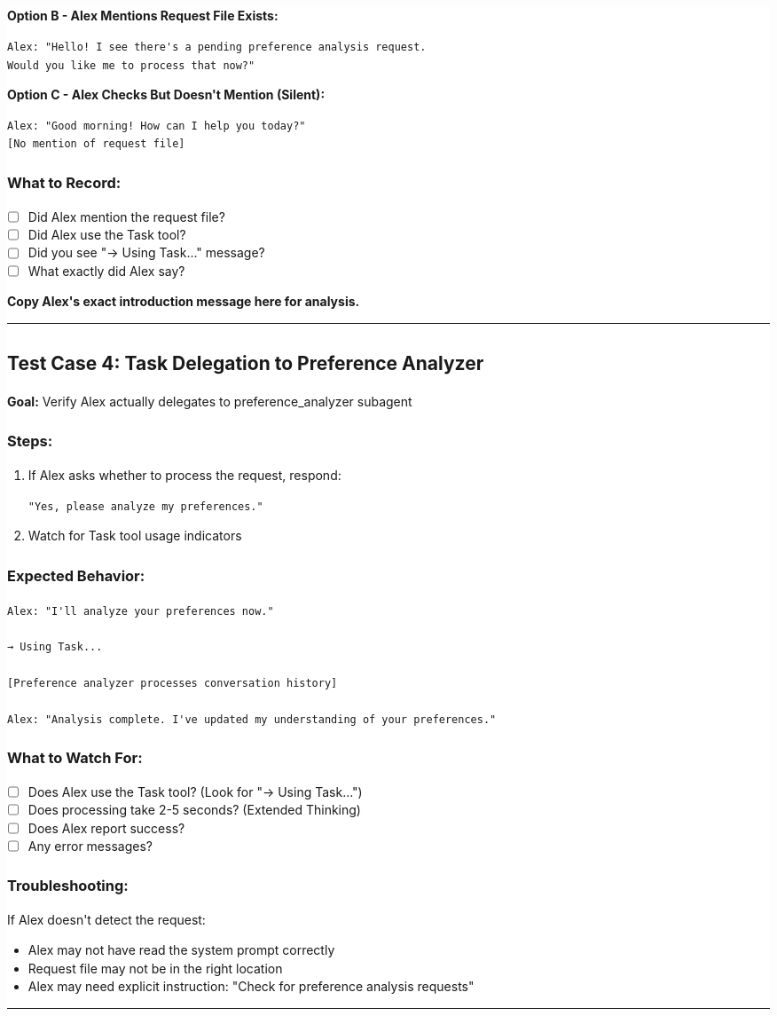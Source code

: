 **Option B - Alex Mentions Request File Exists:**
```
Alex: "Hello! I see there's a pending preference analysis request.
Would you like me to process that now?"
```

**Option C - Alex Checks But Doesn't Mention (Silent):**
```
Alex: "Good morning! How can I help you today?"
[No mention of request file]
```

### What to Record:
- [ ] Did Alex mention the request file?
- [ ] Did Alex use the Task tool?
- [ ] Did you see "→ Using Task..." message?
- [ ] What exactly did Alex say?

**Copy Alex's exact introduction message here for analysis.**

---

## Test Case 4: Task Delegation to Preference Analyzer

**Goal:** Verify Alex actually delegates to preference_analyzer subagent

### Steps:
1. If Alex asks whether to process the request, respond:
   ```
   "Yes, please analyze my preferences."
   ```

2. Watch for Task tool usage indicators

### Expected Behavior:
```
Alex: "I'll analyze your preferences now."

→ Using Task...

[Preference analyzer processes conversation history]

Alex: "Analysis complete. I've updated my understanding of your preferences."
```

### What to Watch For:
- [ ] Does Alex use the Task tool? (Look for "→ Using Task...")
- [ ] Does processing take 2-5 seconds? (Extended Thinking)
- [ ] Does Alex report success?
- [ ] Any error messages?

### Troubleshooting:
If Alex doesn't detect the request:
- Alex may not have read the system prompt correctly
- Request file may not be in the right location
- Alex may need explicit instruction: "Check for preference analysis requests"

---